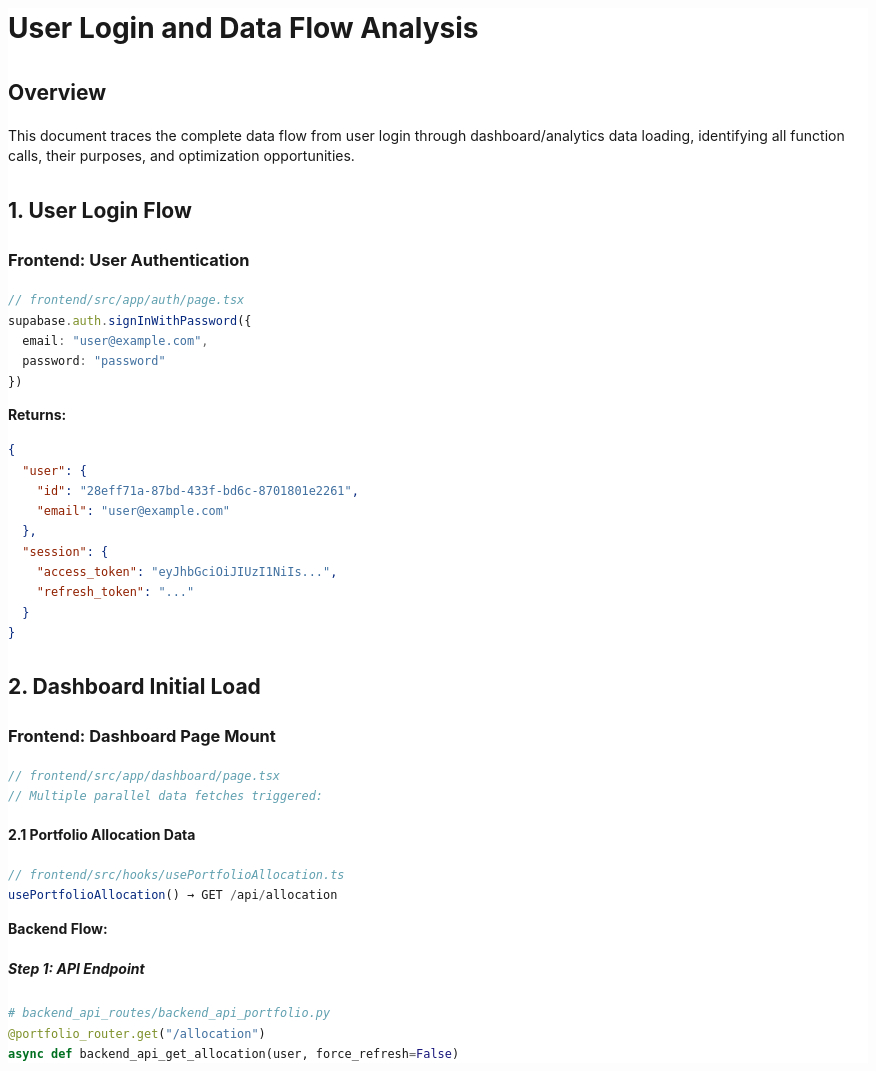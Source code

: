 
# User Login and Data Flow Analysis

## Overview
This document traces the complete data flow from user login through dashboard/analytics data loading, identifying all function calls, their purposes, and optimization opportunities.

## 1. User Login Flow

### Frontend: User Authentication
```typescript
// frontend/src/app/auth/page.tsx
supabase.auth.signInWithPassword({
  email: "user@example.com",
  password: "password"
})
```
**Returns:**
```json
{
  "user": {
    "id": "28eff71a-87bd-433f-bd6c-8701801e2261",
    "email": "user@example.com"
  },
  "session": {
    "access_token": "eyJhbGciOiJIUzI1NiIs...",
    "refresh_token": "..."
  }
}
```

## 2. Dashboard Initial Load

### Frontend: Dashboard Page Mount
```typescript
// frontend/src/app/dashboard/page.tsx
// Multiple parallel data fetches triggered:
```

#### 2.1 Portfolio Allocation Data
```typescript
// frontend/src/hooks/usePortfolioAllocation.ts
usePortfolioAllocation() → GET /api/allocation
```

**Backend Flow:**

##### Step 1: API Endpoint
```python
# backend_api_routes/backend_api_portfolio.py
@portfolio_router.get("/allocation")
async def backend_api_get_allocation(user, force_refresh=False)
```
